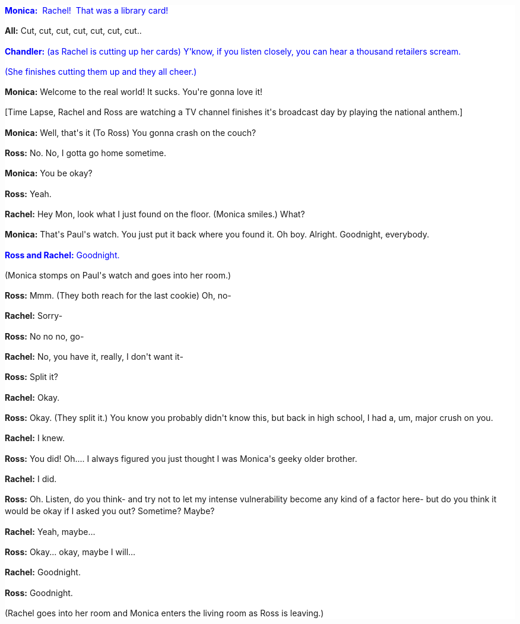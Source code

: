 <span style="color: blue">**Monica:**  Rachel!  That was a library card!</span>

**All:** Cut, cut, cut, cut, cut, cut, cut..

<span style="color: blue">**Chandler:** (as Rachel is cutting up her cards) Y'know, if you listen closely, you can hear a thousand retailers scream.</span>

<span style="color: blue">(She finishes cutting them up and they all cheer.)</span>

**Monica:** Welcome to the real world! It sucks. You're gonna love it!

[Time Lapse, Rachel and Ross are watching a TV channel finishes it's broadcast day by playing the national anthem.]

**Monica:** Well, that's it (To Ross) You gonna crash on the couch?

**Ross:** No. No, I gotta go home sometime.

**Monica:** You be okay?

**Ross:** Yeah.

**Rachel:** Hey Mon, look what I just found on the floor. (Monica smiles.) What?

**Monica:** That's Paul's watch. You just put it back where you found it. Oh boy. Alright. Goodnight, everybody.

<span style="color: blue">**Ross and Rachel:** Goodnight.</span>

(Monica stomps on Paul's watch and goes into her room.)

**Ross:** Mmm. (They both reach for the last cookie) Oh, no-

**Rachel:** Sorry-

**Ross:** No no no, go-

**Rachel:** No, you have it, really, I don't want it-

**Ross:** Split it?

**Rachel:** Okay.

**Ross:** Okay. (They split it.) You know you probably didn't know this, but back in high school, I had a, um, major crush on you.

**Rachel:** I knew.

**Ross:** You did! Oh.... I always figured you just thought I was Monica's geeky older brother.

**Rachel:** I did.

**Ross:** Oh. Listen, do you think- and try not to let my intense vulnerability become any kind of a factor here- but do you think it would be okay if I asked you out? Sometime? Maybe?

**Rachel:** Yeah, maybe...

**Ross:** Okay... okay, maybe I will...

**Rachel:** Goodnight.

**Ross:** Goodnight.

(Rachel goes into her room and Monica enters the living room as Ross is leaving.)
